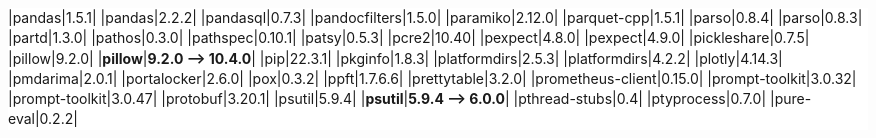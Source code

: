 |pandas|1.5.1|
|pandas|2.2.2|
|pandasql|0.7.3|
|pandocfilters|1.5.0|
|paramiko|2.12.0|
|parquet-cpp|1.5.1|
|parso|0.8.4|
|parso|0.8.3|
|partd|1.3.0|
|pathos|0.3.0|
|pathspec|0.10.1|
|patsy|0.5.3|
|pcre2|10.40|
|pexpect|4.8.0|
|pexpect|4.9.0|
|pickleshare|0.7.5|
|pillow|9.2.0|
|**pillow**|**9.2.0 --> 10.4.0**|
|pip|22.3.1|
|pkginfo|1.8.3|
|platformdirs|2.5.3|
|platformdirs|4.2.2|
|plotly|4.14.3|
|pmdarima|2.0.1|
|portalocker|2.6.0|
|pox|0.3.2|
|ppft|1.7.6.6|
|prettytable|3.2.0|
|prometheus-client|0.15.0|
|prompt-toolkit|3.0.32|
|prompt-toolkit|3.0.47|
|protobuf|3.20.1|
|psutil|5.9.4|
|**psutil**|**5.9.4 --> 6.0.0**|
|pthread-stubs|0.4|
|ptyprocess|0.7.0|
|pure-eval|0.2.2|